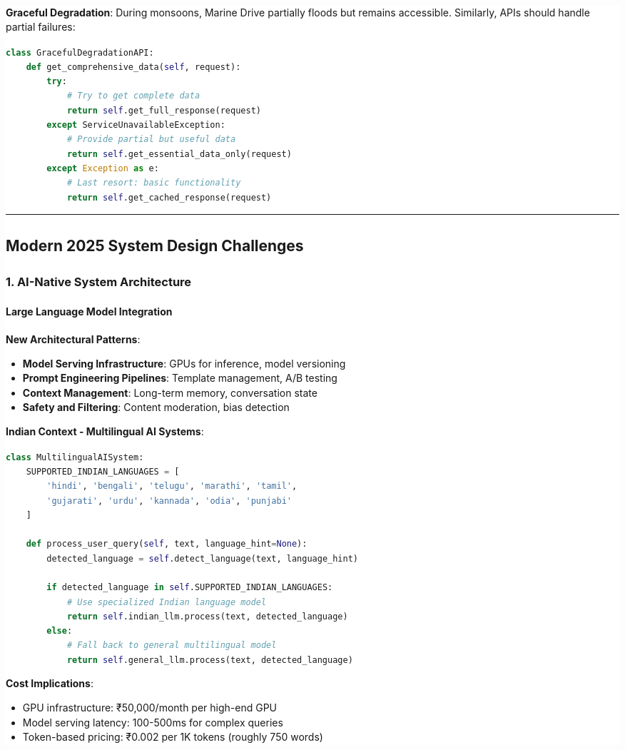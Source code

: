 **Graceful Degradation**:
During monsoons, Marine Drive partially floods but remains accessible. Similarly, APIs should handle partial failures:

```python
class GracefulDegradationAPI:
    def get_comprehensive_data(self, request):
        try:
            # Try to get complete data
            return self.get_full_response(request)
        except ServiceUnavailableException:
            # Provide partial but useful data
            return self.get_essential_data_only(request)
        except Exception as e:
            # Last resort: basic functionality
            return self.get_cached_response(request)
```

---

## Modern 2025 System Design Challenges

### 1. AI-Native System Architecture

#### Large Language Model Integration

**New Architectural Patterns**:
- **Model Serving Infrastructure**: GPUs for inference, model versioning
- **Prompt Engineering Pipelines**: Template management, A/B testing
- **Context Management**: Long-term memory, conversation state
- **Safety and Filtering**: Content moderation, bias detection

**Indian Context - Multilingual AI Systems**:
```python
class MultilingualAISystem:
    SUPPORTED_INDIAN_LANGUAGES = [
        'hindi', 'bengali', 'telugu', 'marathi', 'tamil', 
        'gujarati', 'urdu', 'kannada', 'odia', 'punjabi'
    ]
    
    def process_user_query(self, text, language_hint=None):
        detected_language = self.detect_language(text, language_hint)
        
        if detected_language in self.SUPPORTED_INDIAN_LANGUAGES:
            # Use specialized Indian language model
            return self.indian_llm.process(text, detected_language)
        else:
            # Fall back to general multilingual model
            return self.general_llm.process(text, detected_language)
```

**Cost Implications**:
- GPU infrastructure: ₹50,000/month per high-end GPU
- Model serving latency: 100-500ms for complex queries
- Token-based pricing: ₹0.002 per 1K tokens (roughly 750 words)
